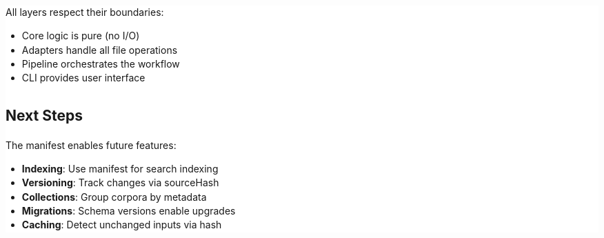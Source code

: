 All layers respect their boundaries:
- Core logic is pure (no I/O)
- Adapters handle all file operations
- Pipeline orchestrates the workflow
- CLI provides user interface

## Next Steps

The manifest enables future features:
- **Indexing**: Use manifest for search indexing
- **Versioning**: Track changes via sourceHash
- **Collections**: Group corpora by metadata
- **Migrations**: Schema versions enable upgrades
- **Caching**: Detect unchanged inputs via hash
